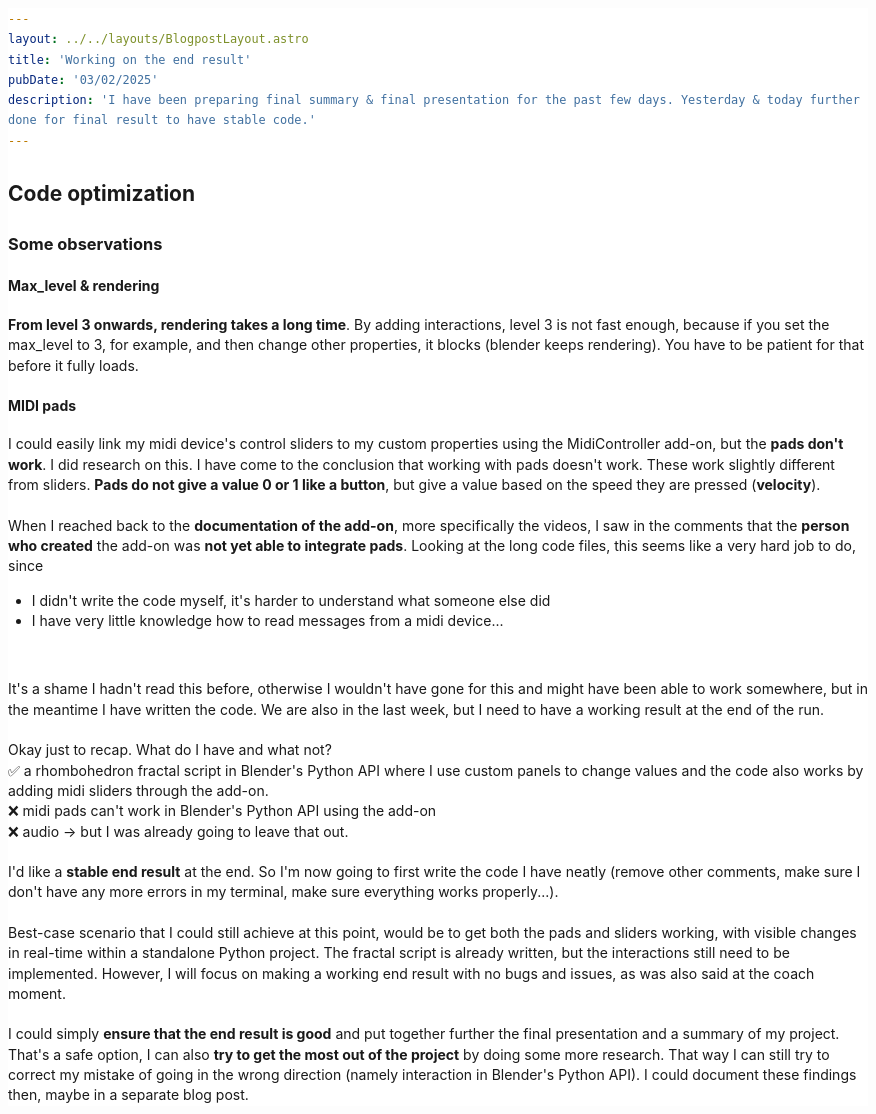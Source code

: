 ```yaml
---
layout: ../../layouts/BlogpostLayout.astro
title: 'Working on the end result'
pubDate: '03/02/2025'
description: 'I have been preparing final summary & final presentation for the past few days. Yesterday & today further done for final result to have stable code.'
---
```

## Code optimization
### Some observations
#### Max_level & rendering
**From level 3 onwards, rendering takes a long time**. By adding interactions, level 3 is not fast enough, because if you set the max_level to 3, for example, and then change other properties, it blocks (blender keeps rendering). You have to be patient for that before it fully loads.

#### MIDI pads 
I could easily link my midi device's control sliders to my custom properties using the MidiController add-on, but the **pads don't work**. I did research on this. I have come to the conclusion that working with pads doesn't work. These work slightly different from sliders. **Pads do not give a value 0 or 1 like a button**, but give a value based on the speed they are pressed (**velocity**). 
\
\
When I reached back to the **documentation of the add-on**, more specifically the videos, I saw in the comments that the **person who created** the add-on was **not yet able to integrate pads**. Looking at the long code files, this seems like a very hard job to do, since 
- I didn't write the code myself, it's harder to understand what someone else did
- I have very little knowledge how to read messages from a midi device...
<br>

It's a shame I hadn't read this before, otherwise I wouldn't have gone for this and might have been able to work somewhere, but in the meantime I have written the code. We are also in the last week, but I need to have a working result at the end of the run.
\
\
Okay just to recap. What do I have and what not?
\
✅ a rhombohedron fractal script in Blender's Python API where I use custom panels to change values and the code also works by adding midi sliders through the add-on.
\
❌ midi pads can't work in Blender's Python API using the add-on
\
❌ audio → but I was already going to leave that out.
\
\
I'd like a **stable end result** at the end. So I'm now going to first write the code I have neatly (remove other comments, make sure I don't have any more errors in my terminal, make sure everything works properly...).
\
\
Best-case scenario that I could still achieve at this point, would be to get both the pads and sliders working, with visible changes in real-time within a standalone Python project. The fractal script is already written, but the interactions still need to be implemented. However, I will focus on making a working end result with no bugs and issues, as was also said at the coach moment.
\
\
I could simply **ensure that the end result is good** and put together further the final presentation and a summary of my project. That's a safe option, I can also **try to get the most out of the project** by doing some more research. That way I can still try to correct my mistake of going in the wrong direction (namely interaction in Blender's Python API). I could document these findings then, maybe in a separate blog post.
